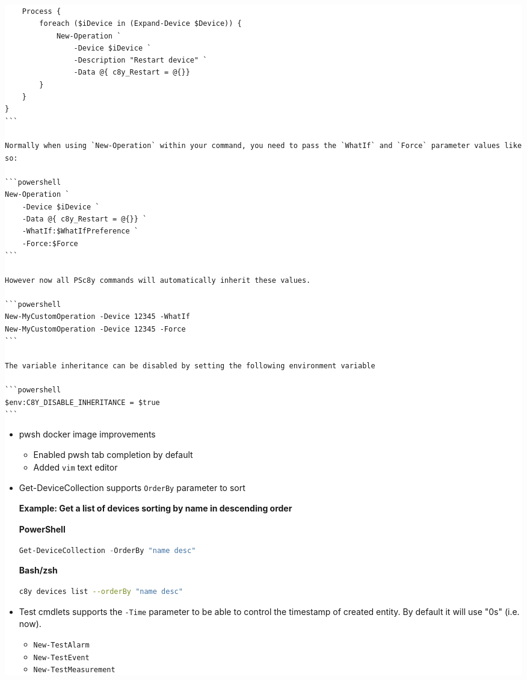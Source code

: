         Process {
            foreach ($iDevice in (Expand-Device $Device)) {
                New-Operation `
                    -Device $iDevice `
                    -Description "Restart device" `
                    -Data @{ c8y_Restart = @{}}
            }
        }
    }
    ```

    Normally when using `New-Operation` within your command, you need to pass the `WhatIf` and `Force` parameter values like so:
    
    ```powershell
    New-Operation `
        -Device $iDevice `
        -Data @{ c8y_Restart = @{}} `
        -WhatIf:$WhatIfPreference `
        -Force:$Force
    ```

    However now all PSc8y commands will automatically inherit these values.

    ```powershell
    New-MyCustomOperation -Device 12345 -WhatIf
    New-MyCustomOperation -Device 12345 -Force
    ```

    The variable inheritance can be disabled by setting the following environment variable

    ```powershell
    $env:C8Y_DISABLE_INHERITANCE = $true
    ```
* pwsh docker image improvements
    * Enabled pwsh tab completion by default
    * Added `vim` text editor

* Get-DeviceCollection supports `OrderBy` parameter to sort
    
    **Example: Get a list of devices sorting by name in descending order**

    **PowerShell**

    ```powershell
    Get-DeviceCollection -OrderBy "name desc"
    ```

    **Bash/zsh**
    
    ```sh
    c8y devices list --orderBy "name desc"
    ```

* Test cmdlets supports the `-Time` parameter to be able to control the timestamp of created entity. By default it will use "0s" (i.e. now). 
    * `New-TestAlarm`
    * `New-TestEvent`
    * `New-TestMeasurement`
